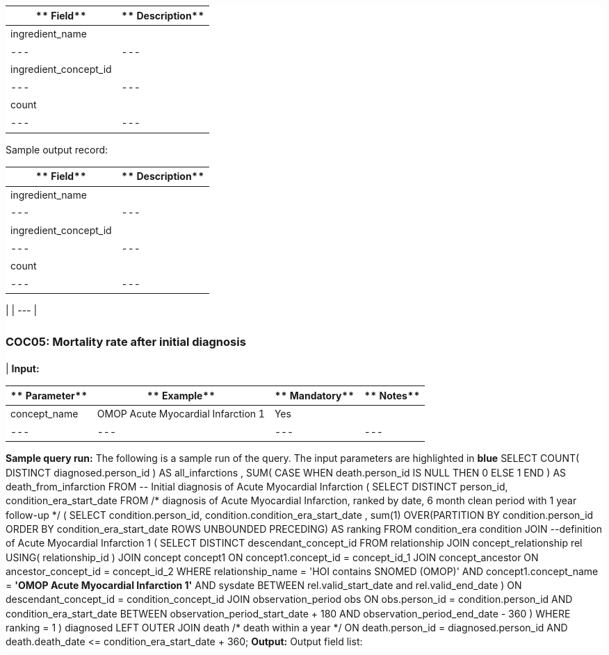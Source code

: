 | ** Field** | ** Description** |
| --- | --- |
| ingredient\_name |   |
| --- | --- |
| ingredient\_concept\_id |   |
| --- | --- |
| count |   |
| --- | --- |


Sample output record:

| ** Field** | ** Description** |
| --- | --- |
| ingredient\_name |   |
| --- | --- |
| ingredient\_concept\_id |   |
| --- | --- |
| count |   |
| --- | --- |

  |
| --- |
### COC05: Mortality rate after initial diagnosis

|
**Input:**

| ** Parameter** | ** Example** | ** Mandatory** | ** Notes** |
| --- | --- | --- | --- |
| concept\_name | OMOP Acute Myocardial Infarction 1 | Yes |   |
| --- | --- | --- | --- |


**Sample query run:**
The following is a sample run of the query. The input parameters are highlighted in  **blue**  SELECT   COUNT( DISTINCT diagnosed.person\_id ) AS all\_infarctions ,   SUM( CASE WHEN death.person\_id IS NULL THEN 0 ELSE 1 END ) AS death\_from\_infarction FROM -- Initial diagnosis of Acute Myocardial Infarction (   SELECT DISTINCT     person\_id,     condition\_era\_start\_date   FROM /\* diagnosis of Acute Myocardial Infarction, ranked by date, 6 month clean period with 1 year follow-up \*/   (     SELECT       condition.person\_id,       condition.condition\_era\_start\_date ,       sum(1) OVER(PARTITION BY condition.person\_id ORDER BY condition\_era\_start\_date ROWS UNBOUNDED PRECEDING) AS ranking     FROM       condition\_era condition     JOIN --definition of Acute Myocardial Infarction 1     (       SELECT DISTINCT descendant\_concept\_id       FROM relationship       JOIN concept\_relationship rel USING( relationship\_id )       JOIN concept concept1 ON concept1.concept\_id = concept\_id\_1       JOIN concept\_ancestor ON ancestor\_concept\_id = concept\_id\_2       WHERE         relationship\_name = 'HOI contains SNOMED (OMOP)' AND         concept1.concept\_name = **'OMOP Acute Myocardial Infarction 1'** AND         sysdate BETWEEN rel.valid\_start\_date and rel.valid\_end\_date     ) ON descendant\_concept\_id = condition\_concept\_id     JOIN observation\_period obs       ON obs.person\_id = condition.person\_id AND          condition\_era\_start\_date BETWEEN observation\_period\_start\_date + 180 AND observation\_period\_end\_date - 360   ) WHERE ranking = 1 ) diagnosed LEFT OUTER JOIN death /\* death within a year \*/   ON death.person\_id = diagnosed.person\_id AND   death.death\_date <= condition\_era\_start\_date + 360; **Output:**
Output field list:
